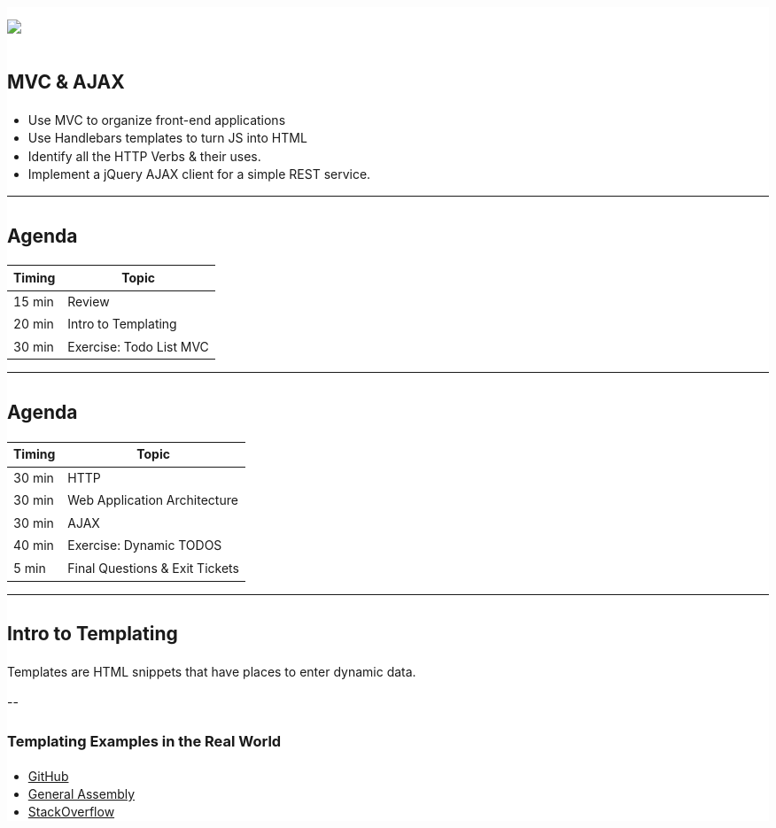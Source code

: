 # ![](https://ga-dash.s3.amazonaws.com/production/assets/logo-9f88ae6c9c3871690e33280fcf557f33.png)
## MVC & AJAX

- Use MVC to organize front-end applications
- Use Handlebars templates to turn JS into HTML
- Identify all the HTTP Verbs & their uses.
- Implement a jQuery AJAX client for a simple REST service.

---

## Agenda

| Timing | Topic |
| --- | --- |
| 15 min | Review |
| 20 min | Intro to Templating |
| 30 min | Exercise: Todo List MVC |

---

## Agenda

| Timing | Topic |
| --- | --- |
| 30 min | HTTP |
| 30 min | Web Application Architecture |
| 30 min | AJAX |
| 40 min | Exercise: Dynamic TODOS  |
| 5 min | Final Questions & Exit Tickets |

---

## Intro to Templating

Templates are HTML snippets that have places to enter dynamic data.

--

### Templating Examples in the Real World

- [GitHub](https://github.com)
- [General Assembly](https://generalassemb.ly/education/data-analytics)
- [StackOverflow](http://stackoverflow.com/)
